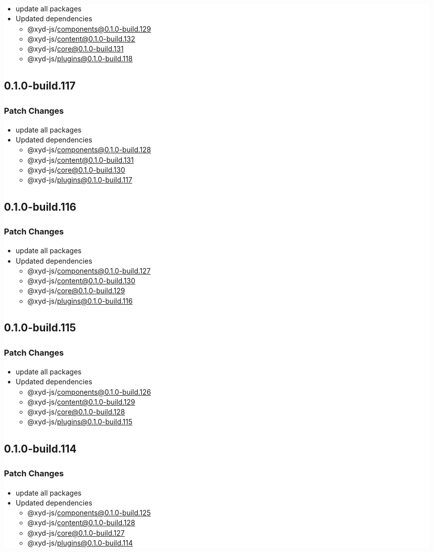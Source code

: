 - update all packages
- Updated dependencies
  - @xyd-js/components@0.1.0-build.129
  - @xyd-js/content@0.1.0-build.132
  - @xyd-js/core@0.1.0-build.131
  - @xyd-js/plugins@0.1.0-build.118

## 0.1.0-build.117

### Patch Changes

- update all packages
- Updated dependencies
  - @xyd-js/components@0.1.0-build.128
  - @xyd-js/content@0.1.0-build.131
  - @xyd-js/core@0.1.0-build.130
  - @xyd-js/plugins@0.1.0-build.117

## 0.1.0-build.116

### Patch Changes

- update all packages
- Updated dependencies
  - @xyd-js/components@0.1.0-build.127
  - @xyd-js/content@0.1.0-build.130
  - @xyd-js/core@0.1.0-build.129
  - @xyd-js/plugins@0.1.0-build.116

## 0.1.0-build.115

### Patch Changes

- update all packages
- Updated dependencies
  - @xyd-js/components@0.1.0-build.126
  - @xyd-js/content@0.1.0-build.129
  - @xyd-js/core@0.1.0-build.128
  - @xyd-js/plugins@0.1.0-build.115

## 0.1.0-build.114

### Patch Changes

- update all packages
- Updated dependencies
  - @xyd-js/components@0.1.0-build.125
  - @xyd-js/content@0.1.0-build.128
  - @xyd-js/core@0.1.0-build.127
  - @xyd-js/plugins@0.1.0-build.114

